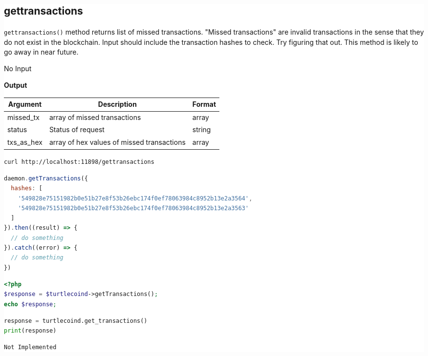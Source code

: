 ## gettransactions

`gettransactions()` method returns list of missed transactions.
"Missed transactions" are invalid transactions in the sense that they do not exist in the blockchain.
Input should include the transaction hashes to check. Try figuring that out.
This method is likely to go away in near future.

No Input

**Output**

| Argument   | Description                                | Format |
| ---------- | ------------------------------------------ | ------ |
| missed_tx  | array of missed transactions               | array  |
| status     | Status of request                          | string |
| txs_as_hex | array of hex values of missed transactions | array  |




```shell
curl http://localhost:11898/gettransactions
```


```js
daemon.getTransactions({
  hashes: [
    '549828e75151982b0e51b27e8f53b26ebc174f0ef78063984c8952b13e2a3564',
    '549828e75151982b0e51b27e8f53b26ebc174f0ef78063984c8952b13e2a3563'
  ]
}).then((result) => {
  // do something
}).catch((error) => {
  // do something
})
```


```php
<?php
$response = $turtlecoind->getTransactions();
echo $response;
```


```py
response = turtlecoind.get_transactions()
print(response)
```


```go
Not Implemented
```

